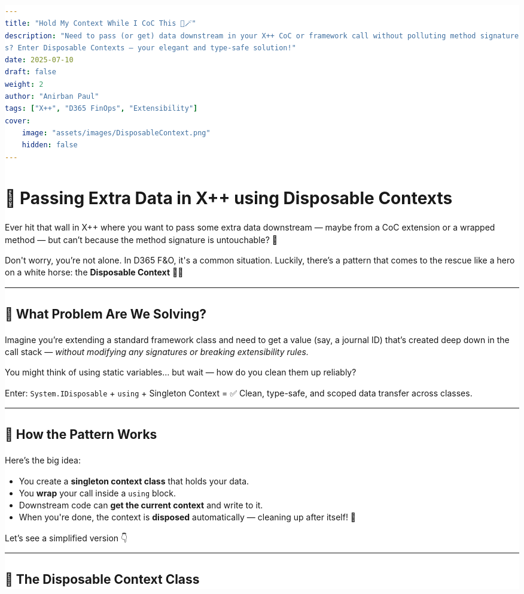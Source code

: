 ```yaml
---
title: "Hold My Context While I CoC This 🍺🪄"
description: "Need to pass (or get) data downstream in your X++ CoC or framework call without polluting method signatures? Enter Disposable Contexts — your elegant and type-safe solution!"
date: 2025-07-10
draft: false
weight: 2
author: "Anirban Paul"
tags: ["X++", "D365 FinOps", "Extensibility"]
cover: 
    image: "assets/images/DisposableContext.png"
    hidden: false
---
```


# 🧠 Passing Extra Data in X++ using Disposable Contexts

Ever hit that wall in X++ where you want to pass some extra data downstream — maybe from a CoC extension or a wrapped method — but can’t because the method signature is untouchable? 🤯

Don't worry, you’re not alone. In D365 F&O, it's a common situation. Luckily, there’s a pattern that comes to the rescue like a hero on a white horse: the **Disposable Context** 🐴💾

---

## 🧐 What Problem Are We Solving?

Imagine you’re extending a standard framework class and need to get a value (say, a journal ID) that’s created deep down in the call stack — *without modifying any signatures or breaking extensibility rules.*

You might think of using static variables… but wait — how do you clean them up reliably?

Enter: `System.IDisposable` + `using` + Singleton Context = ✅ Clean, type-safe, and scoped data transfer across classes.

---

## 🧩 How the Pattern Works

Here’s the big idea:

- You create a **singleton context class** that holds your data.
- You **wrap** your call inside a `using` block.
- Downstream code can **get the current context** and write to it.
- When you're done, the context is **disposed** automatically — cleaning up after itself! 🧼

Let’s see a simplified version 👇

---

## 🧱 The Disposable Context Class
